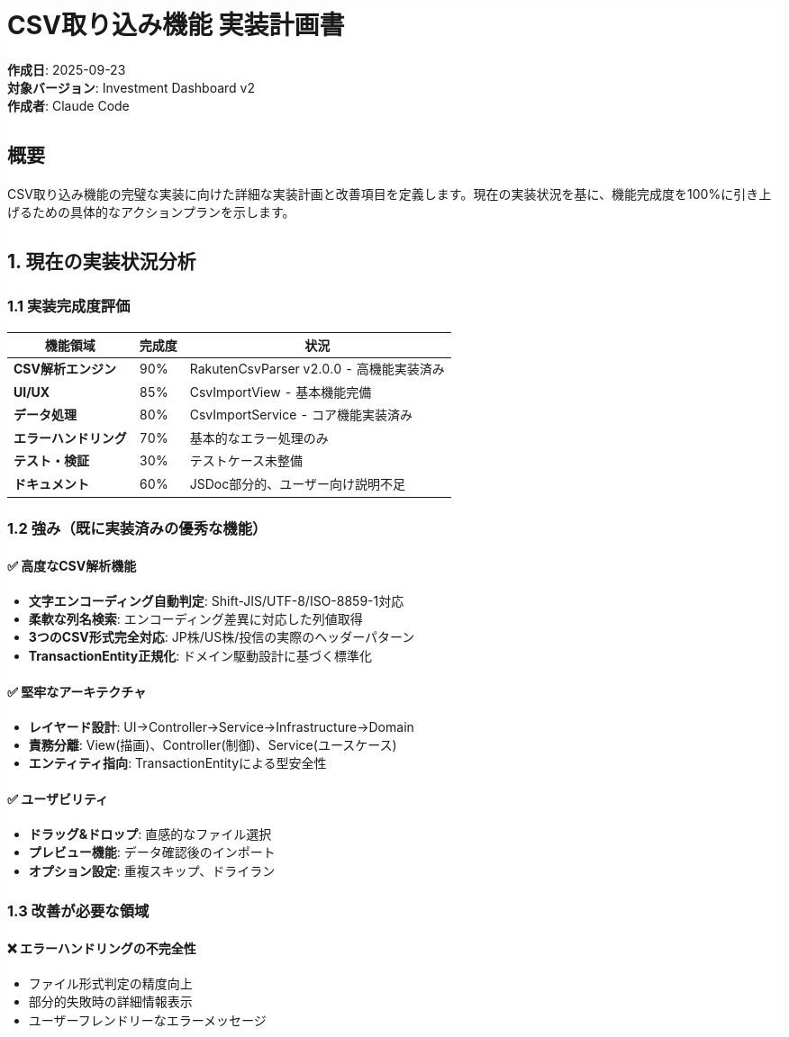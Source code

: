 # CSV取り込み機能 実装計画書

**作成日**: 2025-09-23  
**対象バージョン**: Investment Dashboard v2  
**作成者**: Claude Code  

## 概要

CSV取り込み機能の完璧な実装に向けた詳細な実装計画と改善項目を定義します。現在の実装状況を基に、機能完成度を100%に引き上げるための具体的なアクションプランを示します。

## 1. 現在の実装状況分析

### 1.1 実装完成度評価

| 機能領域 | 完成度 | 状況 |
|---------|--------|------|
| **CSV解析エンジン** | 90% | RakutenCsvParser v2.0.0 - 高機能実装済み |
| **UI/UX** | 85% | CsvImportView - 基本機能完備 |
| **データ処理** | 80% | CsvImportService - コア機能実装済み |
| **エラーハンドリング** | 70% | 基本的なエラー処理のみ |
| **テスト・検証** | 30% | テストケース未整備 |
| **ドキュメント** | 60% | JSDoc部分的、ユーザー向け説明不足 |

### 1.2 強み（既に実装済みの優秀な機能）

#### ✅ 高度なCSV解析機能
- **文字エンコーディング自動判定**: Shift-JIS/UTF-8/ISO-8859-1対応
- **柔軟な列名検索**: エンコーディング差異に対応した列値取得
- **3つのCSV形式完全対応**: JP株/US株/投信の実際のヘッダーパターン
- **TransactionEntity正規化**: ドメイン駆動設計に基づく標準化

#### ✅ 堅牢なアーキテクチャ
- **レイヤード設計**: UI→Controller→Service→Infrastructure→Domain
- **責務分離**: View(描画)、Controller(制御)、Service(ユースケース)
- **エンティティ指向**: TransactionEntityによる型安全性

#### ✅ ユーザビリティ
- **ドラッグ&ドロップ**: 直感的なファイル選択
- **プレビュー機能**: データ確認後のインポート
- **オプション設定**: 重複スキップ、ドライラン

### 1.3 改善が必要な領域

#### ❌ エラーハンドリングの不完全性
- ファイル形式判定の精度向上
- 部分的失敗時の詳細情報表示
- ユーザーフレンドリーなエラーメッセージ
